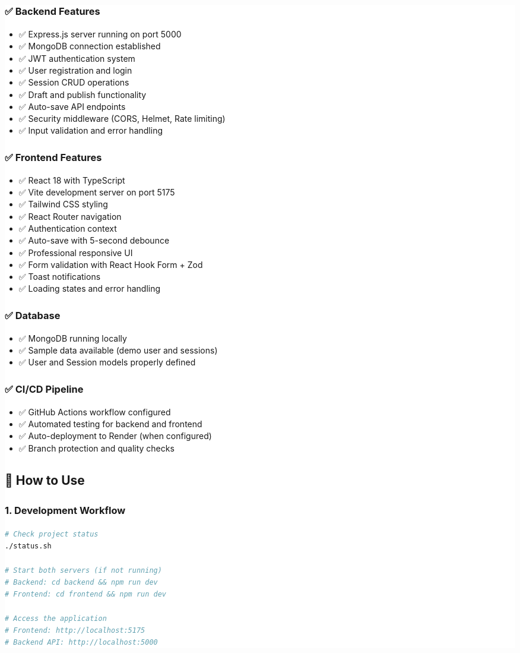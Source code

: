 ### ✅ Backend Features
- ✅ Express.js server running on port 5000
- ✅ MongoDB connection established
- ✅ JWT authentication system
- ✅ User registration and login
- ✅ Session CRUD operations
- ✅ Draft and publish functionality
- ✅ Auto-save API endpoints
- ✅ Security middleware (CORS, Helmet, Rate limiting)
- ✅ Input validation and error handling

### ✅ Frontend Features  
- ✅ React 18 with TypeScript
- ✅ Vite development server on port 5175
- ✅ Tailwind CSS styling
- ✅ React Router navigation
- ✅ Authentication context
- ✅ Auto-save with 5-second debounce
- ✅ Professional responsive UI
- ✅ Form validation with React Hook Form + Zod
- ✅ Toast notifications
- ✅ Loading states and error handling

### ✅ Database
- ✅ MongoDB running locally
- ✅ Sample data available (demo user and sessions)
- ✅ User and Session models properly defined

### ✅ CI/CD Pipeline
- ✅ GitHub Actions workflow configured
- ✅ Automated testing for backend and frontend
- ✅ Auto-deployment to Render (when configured)
- ✅ Branch protection and quality checks

## 🎯 How to Use

### 1. Development Workflow
```bash
# Check project status
./status.sh

# Start both servers (if not running)
# Backend: cd backend && npm run dev
# Frontend: cd frontend && npm run dev

# Access the application
# Frontend: http://localhost:5175
# Backend API: http://localhost:5000
```

